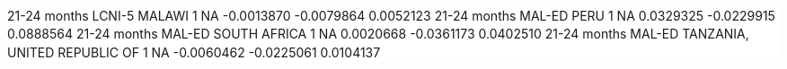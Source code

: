 21-24 months   LCNI-5     MALAWI                         1                    NA                -0.0013870   -0.0079864   0.0052123
21-24 months   MAL-ED     PERU                           1                    NA                 0.0329325   -0.0229915   0.0888564
21-24 months   MAL-ED     SOUTH AFRICA                   1                    NA                 0.0020668   -0.0361173   0.0402510
21-24 months   MAL-ED     TANZANIA, UNITED REPUBLIC OF   1                    NA                -0.0060462   -0.0225061   0.0104137

